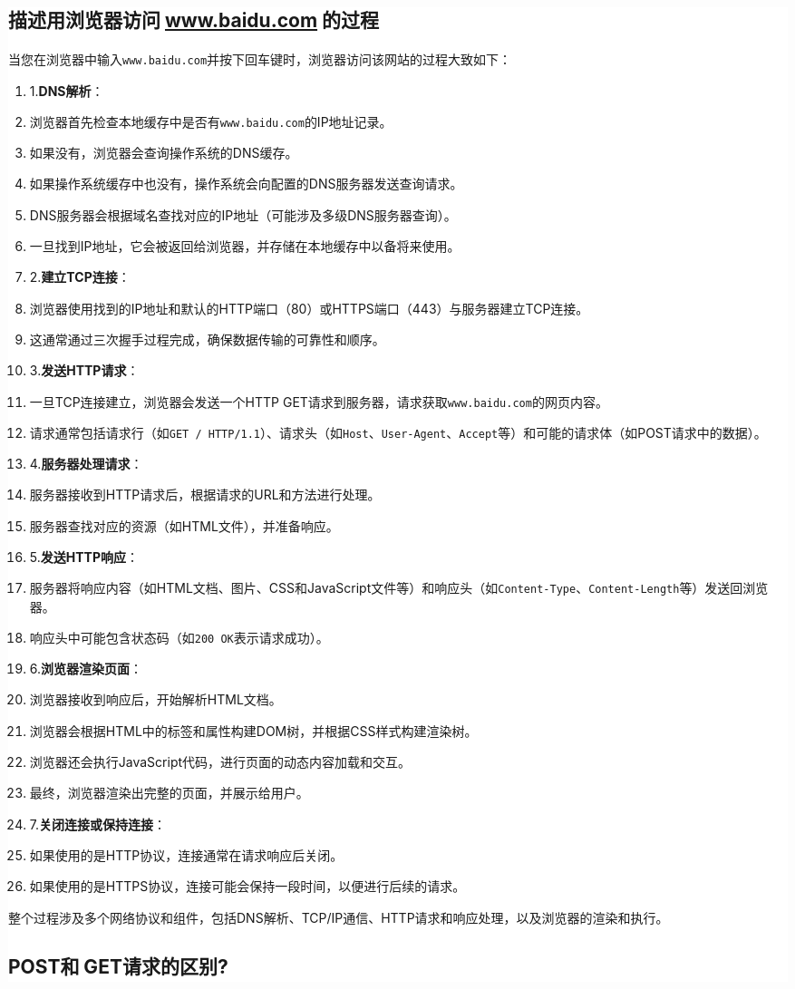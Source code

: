 

## 描述用浏览器访问 www.baidu.com 的过程

当您在浏览器中输入`www.baidu.com`并按下回车键时，浏览器访问该网站的过程大致如下：

1. 1.**DNS解析**：

2. 浏览器首先检查本地缓存中是否有`www.baidu.com`的IP地址记录。

3. 如果没有，浏览器会查询操作系统的DNS缓存。

4. 如果操作系统缓存中也没有，操作系统会向配置的DNS服务器发送查询请求。

5. DNS服务器会根据域名查找对应的IP地址（可能涉及多级DNS服务器查询）。

6. 一旦找到IP地址，它会被返回给浏览器，并存储在本地缓存中以备将来使用。

7. 2.**建立TCP连接**：

8. 浏览器使用找到的IP地址和默认的HTTP端口（80）或HTTPS端口（443）与服务器建立TCP连接。

9. 这通常通过三次握手过程完成，确保数据传输的可靠性和顺序。

10. 3.**发送HTTP请求**：

11. 一旦TCP连接建立，浏览器会发送一个HTTP GET请求到服务器，请求获取`www.baidu.com`的网页内容。

12. 请求通常包括请求行（如`GET / HTTP/1.1`）、请求头（如`Host`、`User-Agent`、`Accept`等）和可能的请求体（如POST请求中的数据）。

13. 4.**服务器处理请求**：

14. 服务器接收到HTTP请求后，根据请求的URL和方法进行处理。

15. 服务器查找对应的资源（如HTML文件），并准备响应。

16. 5.**发送HTTP响应**：

17. 服务器将响应内容（如HTML文档、图片、CSS和JavaScript文件等）和响应头（如`Content-Type`、`Content-Length`等）发送回浏览器。

18. 响应头中可能包含状态码（如`200 OK`表示请求成功）。

19. 6.**浏览器渲染页面**：

20. 浏览器接收到响应后，开始解析HTML文档。

21. 浏览器会根据HTML中的标签和属性构建DOM树，并根据CSS样式构建渲染树。

22. 浏览器还会执行JavaScript代码，进行页面的动态内容加载和交互。

23. 最终，浏览器渲染出完整的页面，并展示给用户。

24. 7.**关闭连接或保持连接**：

25. 如果使用的是HTTP协议，连接通常在请求响应后关闭。

26. 如果使用的是HTTPS协议，连接可能会保持一段时间，以便进行后续的请求。

整个过程涉及多个网络协议和组件，包括DNS解析、TCP/IP通信、HTTP请求和响应处理，以及浏览器的渲染和执行。



## POST和 GET请求的区别?
